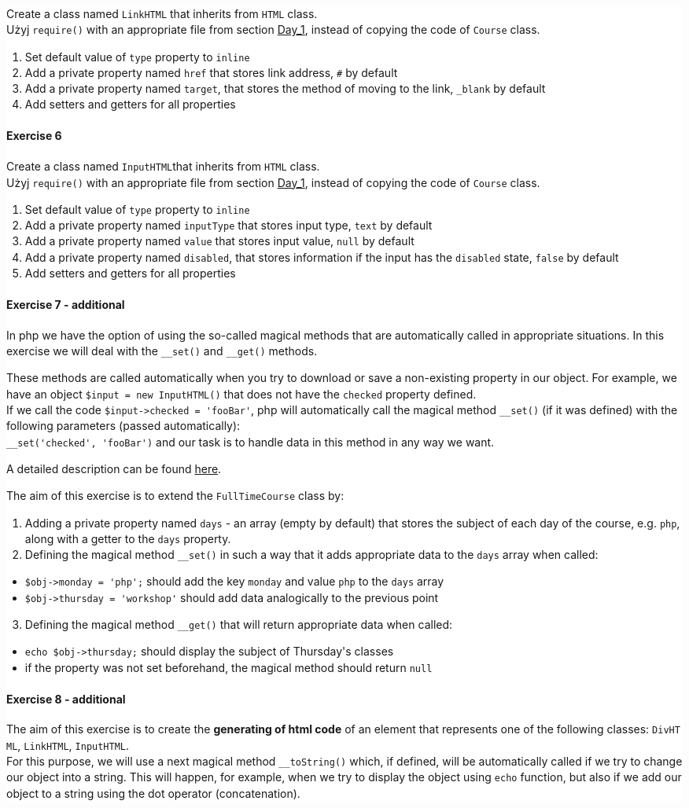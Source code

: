 Create a class named `LinkHTML` that inherits from `HTML` class.  
Użyj `require()` with an appropriate file from section [Day_1][Day_1], instead of copying the code of `Course` class.

1. Set default value of `type` property to `inline`
2. Add a private property named `href` that stores link address, `#` by default
3. Add a private property named `target`, that stores the method of moving to the link, `_blank` by default
4. Add setters and getters for all properties

#### Exercise 6

Create a class named `InputHTML`that inherits from `HTML` class.  
Użyj `require()` with an appropriate file from section [Day_1][Day_1], instead of copying the code of `Course` class.

1. Set default value of `type` property to `inline`
2. Add a private property named `inputType` that stores input type, `text` by default
3. Add a private property named `value` that stores input value, `null` by default
4. Add a private property named `disabled`, that stores information if the input has the `disabled` state, `false` by default
5. Add setters and getters for all properties

#### Exercise 7 - additional

In php we have the option of using the so-called magical methods that are automatically called in appropriate situations.
In this exercise we will deal with the `__set()` and `__get()` methods.

These methods are called automatically when you try to download or save a non-existing property in our object.
For example, we have an object `$input = new InputHTML()` that does not have the `checked` property defined.  
If we call the code `$input->checked = 'fooBar'`, php will automatically call the magical method `__set()` (if it was defined) with the following parameters (passed automatically):  
`__set('checked', 'fooBar')` and our task is to handle data in this method in any way we want.

A detailed description can be found [here][get_set_magic_methods].  

The aim of this exercise is to extend the `FullTimeCourse` class by:  

1. Adding a private property named `days` - an array (empty by default) that stores the subject of each day of the course, e.g. `php`, along with a getter to the `days` property.
2. Defining the magical method `__set()` in such a way that it adds appropriate data to the `days` array when called:
 * `$obj->monday = 'php';` should add the key `monday` and value `php` to the `days` array
 * `$obj->thursday = 'workshop'` should add data analogically to the previous point
3. Defining the magical method `__get()` that will return appropriate data when called:
 * `echo $obj->thursday;` should display the subject of Thursday's classes
 * if the property was not set beforehand, the magical method should return `null`

#### Exercise 8 - additional

The aim of this exercise is to create the **generating of html code** of an element that represents one of the following classes: `DivHTML`, `LinkHTML`, `InputHTML`.  
For this purpose, we will use a next magical method `__toString()` which, if defined, will be automatically called if we try to change our object into a string.
This will happen, for example, when we try to display the object using `echo` function, but also if we add our object to a string using the dot operator (concatenation).


[Day_1]: ../Day_1
[Day_1_ex_5]: ../Day_1#exercise-5---additional
[dirname_file]: ../../3_Snippety#12-how-to-correctly-use-include-and-require-with-__dir__
[random_string]: http://stackoverflow.com/a/4356295/3668159
[php_date]: https://secure.php.net/manual/en/function.date.php
[get_set_magic_methods]: http://www.php.pl/Wortal/Artykuly/PHP/Podstawy/Programowanie-obiektowe-dla-poczatkujacych/Metody-magiczne
[to_string]: http://php.net/manual/en/language.oop5.magic.php#object.tostring